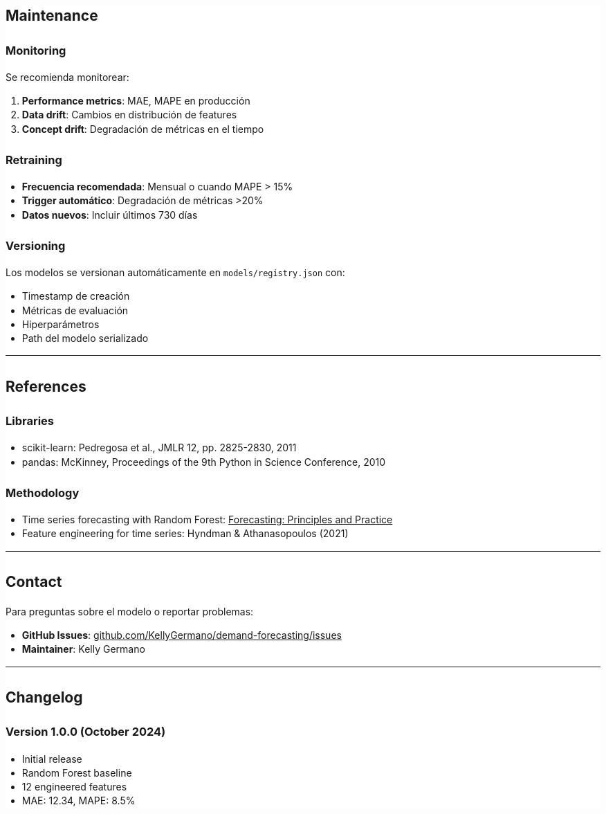
## Maintenance

### Monitoring

Se recomienda monitorear:
1. **Performance metrics**: MAE, MAPE en producción
2. **Data drift**: Cambios en distribución de features
3. **Concept drift**: Degradación de métricas en el tiempo

### Retraining

- **Frecuencia recomendada**: Mensual o cuando MAPE > 15%
- **Trigger automático**: Degradación de métricas >20%
- **Datos nuevos**: Incluir últimos 730 días

### Versioning

Los modelos se versionan automáticamente en `models/registry.json` con:
- Timestamp de creación
- Métricas de evaluación
- Hiperparámetros
- Path del modelo serializado

---

## References

### Libraries

- scikit-learn: Pedregosa et al., JMLR 12, pp. 2825-2830, 2011
- pandas: McKinney, Proceedings of the 9th Python in Science Conference, 2010

### Methodology

- Time series forecasting with Random Forest: [Forecasting: Principles and Practice](https://otexts.com/fpp3/)
- Feature engineering for time series: Hyndman & Athanasopoulos (2021)

---

## Contact

Para preguntas sobre el modelo o reportar problemas:

- **GitHub Issues**: [github.com/KellyGermano/demand-forecasting/issues](https://github.com/YOUR_USERNAME/demand-forecasting/issues)
- **Maintainer**: Kelly Germano

---

## Changelog

### Version 1.0.0 (October 2024)

- Initial release
- Random Forest baseline
- 12 engineered features
- MAE: 12.34, MAPE: 8.5%